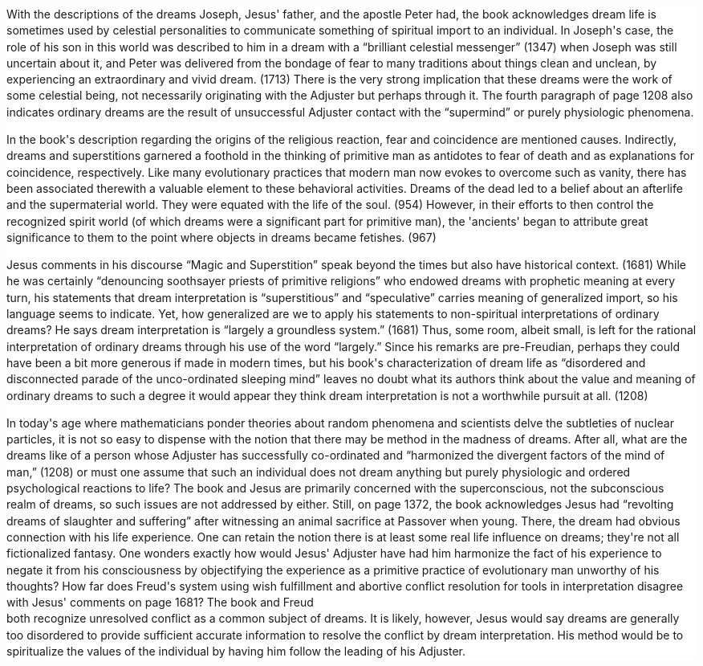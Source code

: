 With the descriptions of the dreams Joseph, Jesus' father, and the apostle Peter had, the book acknowledges dream life is sometimes used by celestial personalities to communicate something of spiritual import to an individual. In Joseph's case, the role of his son in this world was described to him in a dream with a “brilliant celestial messenger” (1347) when Joseph was still uncertain about it, and Peter was delivered from the bondage of fear to many traditions about things clean and unclean, by experiencing an extraordinary and vivid dream. (1713) There is the very strong implication that these dreams were the work of some celestial being, not necessarily originating with the Adjuster but perhaps through it. The fourth  paragraph of page 1208 also indicates ordinary dreams are the result of unsuccessful Adjuster contact with the “supermind” or purely physiologic phenomena.

In the book's description regarding the origins of the religious reaction, fear and coincidence are mentioned causes. Indirectly, dreams and superstitions garnered a foothold in the thinking of primitive man as antidotes to fear of death and as explanations for coincidence, respectively. Like many evolutionary practices that modern man now evokes to overcome such as vanity, there has been associated therewith a valuable element to these behavioral activities. Dreams of the dead led to a belief about an afterlife and the supermaterial world. They were equated with the life of the soul. (954) However, in their efforts to then control the recognized spirit world (of which dreams were a significant part for primitive man), the 'ancients' began to attribute great significance to them to the point where objects in dreams became fetishes. (967)

Jesus comments in his discourse “Magic and Superstition” speak beyond the times but also have historical context. (1681) While he was certainly “denouncing soothsayer priests of primitive religions” who endowed dreams with prophetic meaning at every turn, his statements that dream interpretation is “superstitious” and “speculative” carries meaning of generalized import, so his language seems to indicate. Yet, how generalized are we to apply his statements to non-spiritual interpretations of ordinary dreams? He says dream interpretation is “largely a groundless system.” (1681) Thus, some room, albeit small, is left for the rational interpretation of ordinary dreams through his use of the word “largely.” Since his remarks are pre-Freudian, perhaps they could have been a bit more generous if made in modern times, but his book's characterization of dream life as “disordered and disconnected parade of the unco-ordinated sleeping mind” leaves no doubt what its authors think about the value and meaning of ordinary dreams to such a degree it would appear they think dream interpretation is not a worthwhile pursuit at all. (1208)

In today's age where mathematicians ponder theories about random phenomena and scientists delve the subtleties of nuclear particles, it is not so easy to dispense with the notion that there may be method in the madness of dreams. After all, what are the dreams like of a person whose Adjuster has successfully co-ordinated and “harmonized the divergent factors of the mind of man,” (1208) or must one assume that such an individual does not dream anything but purely physiologic and ordered psychological reactions to life? The book and Jesus are primarily concerned with the superconscious, not the subconscious realm of dreams, so such issues are not addressed by either. Still, on page 1372, the book acknowledges Jesus had “revolting dreams of slaughter and suffering” after witnessing an animal sacrifice at Passover when young. There, the dream had obvious connection with his life experience. One can retain the notion there is at least some real life influence on dreams; they're not all fictionalized fantasy. One wonders exactly how would Jesus' Adjuster have had him harmonize the fact of his experience to negate it from his consciousness by objectifying the experience as a primitive practice of evolutionary man unworthy of his thoughts? How far does Freud's system using wish fulfillment and abortive conflict resolution for tools in interpretation disagree with Jesus' comments on page 1681? The book and Freud 		
both recognize unresolved conflict as a common subject of dreams. It is likely, however, Jesus would say dreams are generally too disordered to provide sufficient accurate information to resolve the conflict by dream interpretation. His method would be to spiritualize the values of the individual by having him follow the leading of his Adjuster.
